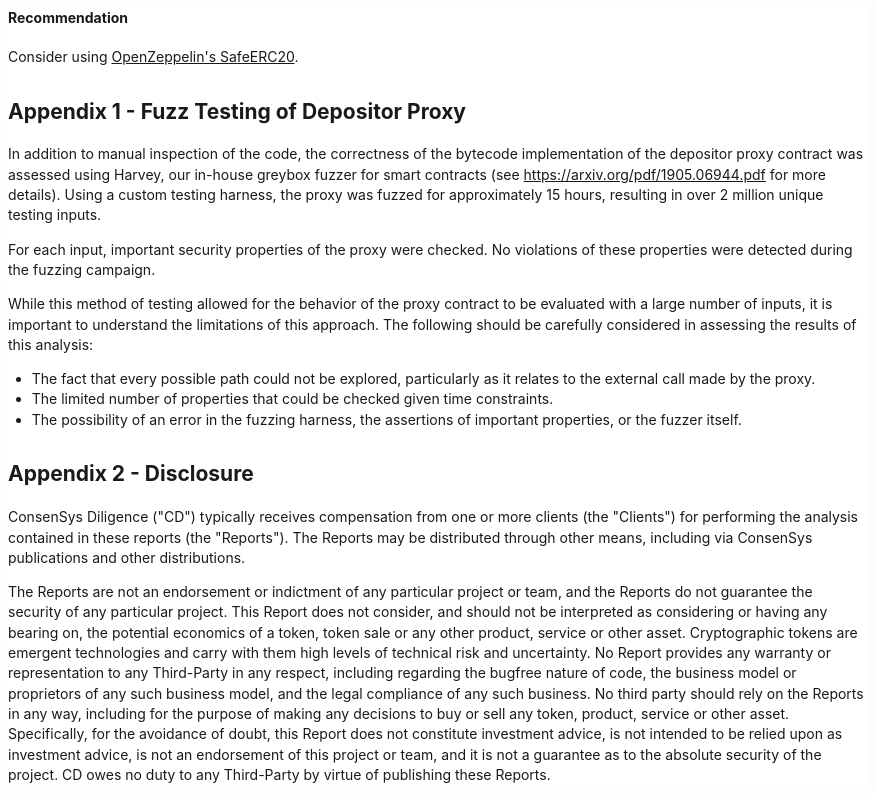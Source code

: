 
#### Recommendation

Consider using [OpenZeppelin's
SafeERC20](https://github.com/OpenZeppelin/openzeppelin-contracts/blob/master/contracts/token/ERC20/SafeERC20.sol).

## Appendix 1 - Fuzz Testing of Depositor Proxy

In addition to manual inspection of the code, the correctness of the bytecode
implementation of the depositor proxy contract was assessed using Harvey, our
in-house greybox fuzzer for smart contracts (see
<https://arxiv.org/pdf/1905.06944.pdf> for more details). Using a custom
testing harness, the proxy was fuzzed for approximately 15 hours, resulting in
over 2 million unique testing inputs.

For each input, important security properties of the proxy were checked. No
violations of these properties were detected during the fuzzing campaign.

While this method of testing allowed for the behavior of the proxy contract to
be evaluated with a large number of inputs, it is important to understand the
limitations of this approach. The following should be carefully considered in
assessing the results of this analysis:

  * The fact that every possible path could not be explored, particularly as it relates to the external call made by the proxy.
  * The limited number of properties that could be checked given time constraints.
  * The possibility of an error in the fuzzing harness, the assertions of important properties, or the fuzzer itself.

## Appendix 2 - Disclosure

ConsenSys Diligence ("CD") typically receives compensation from one or more
clients (the "Clients") for performing the analysis contained in these reports
(the "Reports"). The Reports may be distributed through other means, including
via ConsenSys publications and other distributions.

The Reports are not an endorsement or indictment of any particular project or
team, and the Reports do not guarantee the security of any particular project.
This Report does not consider, and should not be interpreted as considering or
having any bearing on, the potential economics of a token, token sale or any
other product, service or other asset. Cryptographic tokens are emergent
technologies and carry with them high levels of technical risk and
uncertainty. No Report provides any warranty or representation to any Third-Party in any respect, including regarding the bugfree nature of code, the
business model or proprietors of any such business model, and the legal
compliance of any such business. No third party should rely on the Reports in
any way, including for the purpose of making any decisions to buy or sell any
token, product, service or other asset. Specifically, for the avoidance of
doubt, this Report does not constitute investment advice, is not intended to
be relied upon as investment advice, is not an endorsement of this project or
team, and it is not a guarantee as to the absolute security of the project. CD
owes no duty to any Third-Party by virtue of publishing these Reports.
